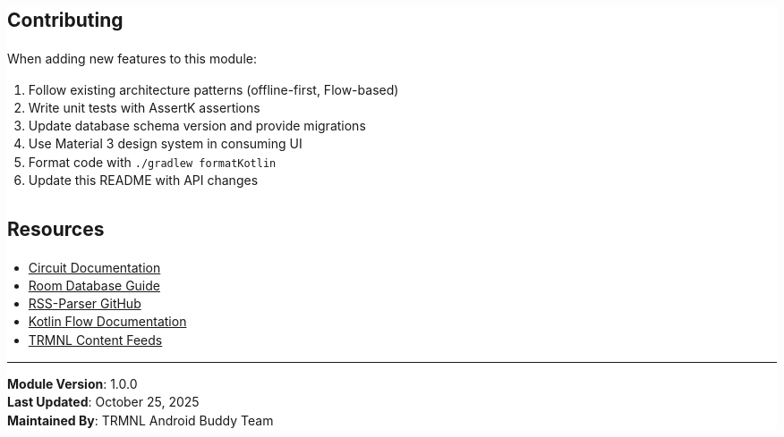 ## Contributing

When adding new features to this module:

1. Follow existing architecture patterns (offline-first, Flow-based)
2. Write unit tests with AssertK assertions
3. Update database schema version and provide migrations
4. Use Material 3 design system in consuming UI
5. Format code with `./gradlew formatKotlin`
6. Update this README with API changes

## Resources

- [Circuit Documentation](https://slackhq.github.io/circuit/)
- [Room Database Guide](https://developer.android.com/training/data-storage/room)
- [RSS-Parser GitHub](https://github.com/prof18/RSS-Parser)
- [Kotlin Flow Documentation](https://kotlinlang.org/docs/flow.html)
- [TRMNL Content Feeds](https://usetrmnl.com/feeds)

---

**Module Version**: 1.0.0  
**Last Updated**: October 25, 2025  
**Maintained By**: TRMNL Android Buddy Team
